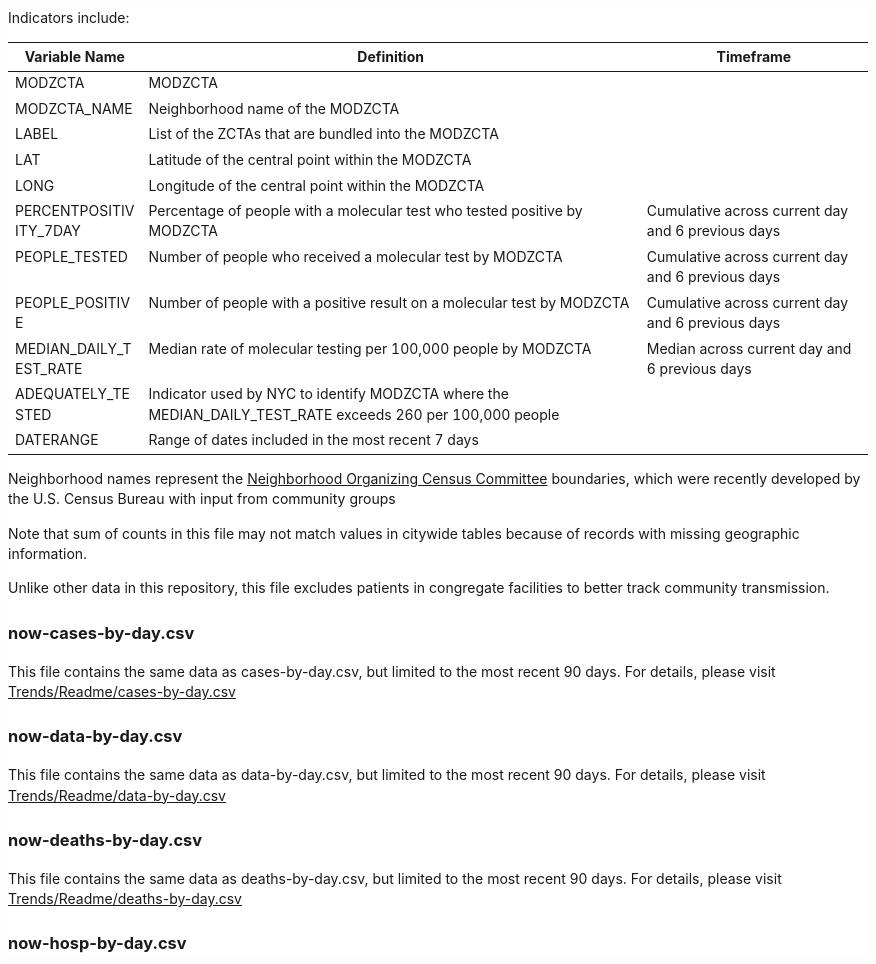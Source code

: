 Indicators include:

| Variable Name | Definition | Timeframe  | 
|-------------------------|------------------------------------------------------------------------------------|---------------------------------------------| 
| MODZCTA | MODZCTA | |          
| MODZCTA_NAME | Neighborhood name of the MODZCTA | |  
| LABEL | List of the ZCTAs that are bundled into the MODZCTA | |   
| LAT | Latitude of the central point within the MODZCTA | | 
| LONG | Longitude of the central point within the MODZCTA | |   
| PERCENTPOSITIVITY_7DAY | Percentage of people with a molecular test who tested positive by MODZCTA | Cumulative across current day and 6 previous days |
| PEOPLE_TESTED | Number of people who received a molecular test by MODZCTA | Cumulative across current day and 6 previous days | 
| PEOPLE_POSITIVE | Number of people with a positive result on a molecular test by MODZCTA | Cumulative across current day and 6 previous days | 
| MEDIAN_DAILY_TEST_RATE | Median rate of molecular testing per 100,000 people by MODZCTA | Median across current day and 6 previous days | 
| ADEQUATELY_TESTED | Indicator used by NYC to identify MODZCTA where the MEDIAN_DAILY_TEST_RATE exceeds 260 per 100,000 people | | 
| DATERANGE | Range of dates included in the most recent 7 days | | 

Neighborhood names represent the [Neighborhood Organizing Census Committee](https://www1.nyc.gov/site/census/index.page) boundaries, which were recently developed by the U.S. Census Bureau with input from community groups

Note that sum of counts in this file may not match values in citywide tables because of records with missing geographic information.

Unlike other data in this repository, this file excludes patients in congregate facilities to better track community transmission.

### now-cases-by-day.csv 

This file contains the same data as cases-by-day.csv, but limited to the most recent 90 days. For details, please visit [Trends/Readme/cases-by-day.csv](https://github.com/nychealth/coronavirus-data/tree/master/trends#cases-by-daycsv) 

### now-data-by-day.csv 

This file contains the same data as data-by-day.csv, but limited to the most recent 90 days. For details, please visit [Trends/Readme/data-by-day.csv](https://github.com/nychealth/coronavirus-data/tree/master/trends#data-by-daycsv) 

### now-deaths-by-day.csv 

This file contains the same data as deaths-by-day.csv, but limited to the most recent 90 days. For details, please visit [Trends/Readme/deaths-by-day.csv](https://github.com/nychealth/coronavirus-data/tree/master/trends#deaths-by-day) 

### now-hosp-by-day.csv 
